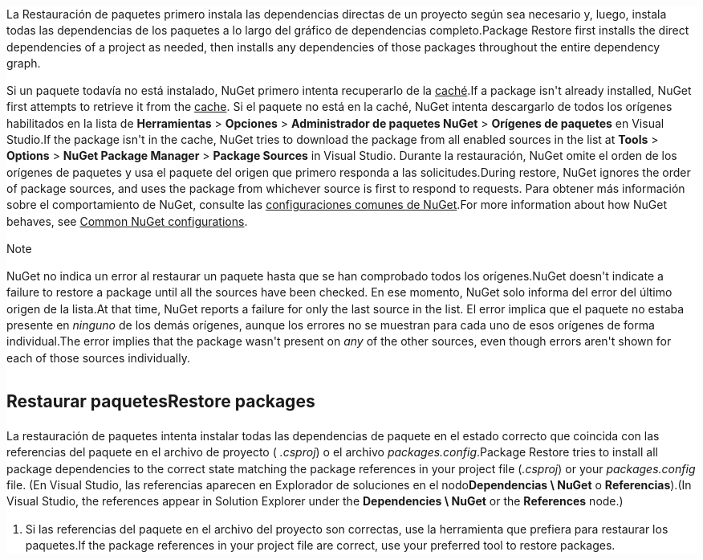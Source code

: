 <span data-ttu-id="6f4b1-110">La Restauración de paquetes primero instala las dependencias directas de un proyecto según sea necesario y, luego, instala todas las dependencias de los paquetes a lo largo del gráfico de dependencias completo.</span><span class="sxs-lookup"><span data-stu-id="6f4b1-110">Package Restore first installs the direct dependencies of a project as needed, then installs any dependencies of those packages throughout the entire dependency graph.</span></span>

<span data-ttu-id="6f4b1-111">Si un paquete todavía no está instalado, NuGet primero intenta recuperarlo de la [caché](../consume-packages/managing-the-global-packages-and-cache-folders.md).</span><span class="sxs-lookup"><span data-stu-id="6f4b1-111">If a package isn't already installed, NuGet first attempts to retrieve it from the [cache](../consume-packages/managing-the-global-packages-and-cache-folders.md).</span></span> <span data-ttu-id="6f4b1-112">Si el paquete no está en la caché, NuGet intenta descargarlo de todos los orígenes habilitados en la lista de **Herramientas** > **Opciones** > **Administrador de paquetes NuGet**  > **Orígenes de paquetes** en Visual Studio.</span><span class="sxs-lookup"><span data-stu-id="6f4b1-112">If the package isn't in the cache, NuGet tries to download the package from all enabled sources in the list at **Tools** > **Options** > **NuGet Package Manager** > **Package Sources** in Visual Studio.</span></span> <span data-ttu-id="6f4b1-113">Durante la restauración, NuGet omite el orden de los orígenes de paquetes y usa el paquete del origen que primero responda a las solicitudes.</span><span class="sxs-lookup"><span data-stu-id="6f4b1-113">During restore, NuGet ignores the order of package sources, and uses the package from whichever source is first to respond to requests.</span></span> <span data-ttu-id="6f4b1-114">Para obtener más información sobre el comportamiento de NuGet, consulte las [configuraciones comunes de NuGet](Configuring-NuGet-Behavior.md).</span><span class="sxs-lookup"><span data-stu-id="6f4b1-114">For more information about how NuGet behaves, see [Common NuGet configurations](Configuring-NuGet-Behavior.md).</span></span> 

> [!Note]
> <span data-ttu-id="6f4b1-115">NuGet no indica un error al restaurar un paquete hasta que se han comprobado todos los orígenes.</span><span class="sxs-lookup"><span data-stu-id="6f4b1-115">NuGet doesn't indicate a failure to restore a package until all the sources have been checked.</span></span> <span data-ttu-id="6f4b1-116">En ese momento, NuGet solo informa del error del último origen de la lista.</span><span class="sxs-lookup"><span data-stu-id="6f4b1-116">At that time, NuGet reports a failure for only the last source in the list.</span></span> <span data-ttu-id="6f4b1-117">El error implica que el paquete no estaba presente en *ninguno* de los demás orígenes, aunque los errores no se muestran para cada uno de esos orígenes de forma individual.</span><span class="sxs-lookup"><span data-stu-id="6f4b1-117">The error implies that the package wasn't present on *any* of the other sources, even though errors aren't shown for each of those sources individually.</span></span>

## <a name="restore-packages"></a><span data-ttu-id="6f4b1-118">Restaurar paquetes</span><span class="sxs-lookup"><span data-stu-id="6f4b1-118">Restore packages</span></span>

<span data-ttu-id="6f4b1-119">La restauración de paquetes intenta instalar todas las dependencias de paquete en el estado correcto que coincida con las referencias del paquete en el archivo de proyecto ( *.csproj*) o el archivo *packages.config*.</span><span class="sxs-lookup"><span data-stu-id="6f4b1-119">Package Restore tries to install all package dependencies to the correct state matching the package references in your project file (*.csproj*) or your *packages.config* file.</span></span> <span data-ttu-id="6f4b1-120">(En Visual Studio, las referencias aparecen en Explorador de soluciones en el nodo**Dependencias \ NuGet** o **Referencias**).</span><span class="sxs-lookup"><span data-stu-id="6f4b1-120">(In Visual Studio, the references appear in Solution Explorer under the **Dependencies \ NuGet** or the **References** node.)</span></span>

1. <span data-ttu-id="6f4b1-121">Si las referencias del paquete en el archivo del proyecto son correctas, use la herramienta que prefiera para restaurar los paquetes.</span><span class="sxs-lookup"><span data-stu-id="6f4b1-121">If the package references in your project file are correct, use your preferred tool to restore packages.</span></span>
